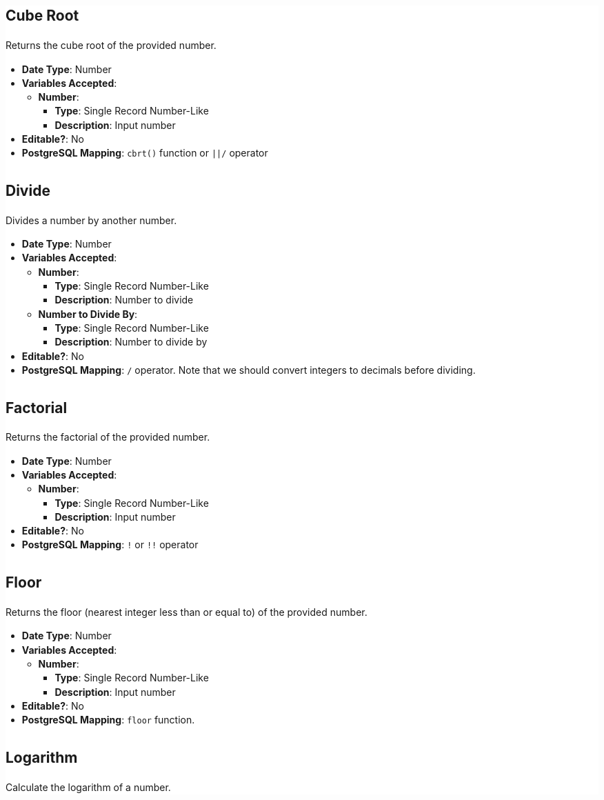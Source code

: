 ## Cube Root
Returns the cube root of the provided number.

- **Date Type**: Number
- **Variables Accepted**:
    - **Number**:
        - **Type**: Single Record Number-Like
        - **Description**: Input number
- **Editable?**: No
- **PostgreSQL Mapping**: `cbrt()` function or `||/` operator

## Divide
Divides a number by another number.

- **Date Type**: Number
- **Variables Accepted**:
    - **Number**:
        - **Type**: Single Record Number-Like
        - **Description**: Number to divide
    - **Number to Divide By**:
        - **Type**: Single Record Number-Like
        - **Description**: Number to divide by
- **Editable?**: No
- **PostgreSQL Mapping**: `/` operator. Note that we should convert integers to decimals before dividing.

## Factorial
Returns the factorial of the provided number.

- **Date Type**: Number
- **Variables Accepted**:
    - **Number**:
        - **Type**: Single Record Number-Like
        - **Description**: Input number
- **Editable?**: No
- **PostgreSQL Mapping**: `!` or `!!` operator

## Floor
Returns the floor (nearest integer less than or equal to) of the provided number.

- **Date Type**: Number
- **Variables Accepted**:
    - **Number**:
        - **Type**: Single Record Number-Like
        - **Description**: Input number
- **Editable?**: No
- **PostgreSQL Mapping**: `floor` function.

## Logarithm
Calculate the logarithm of a number.
